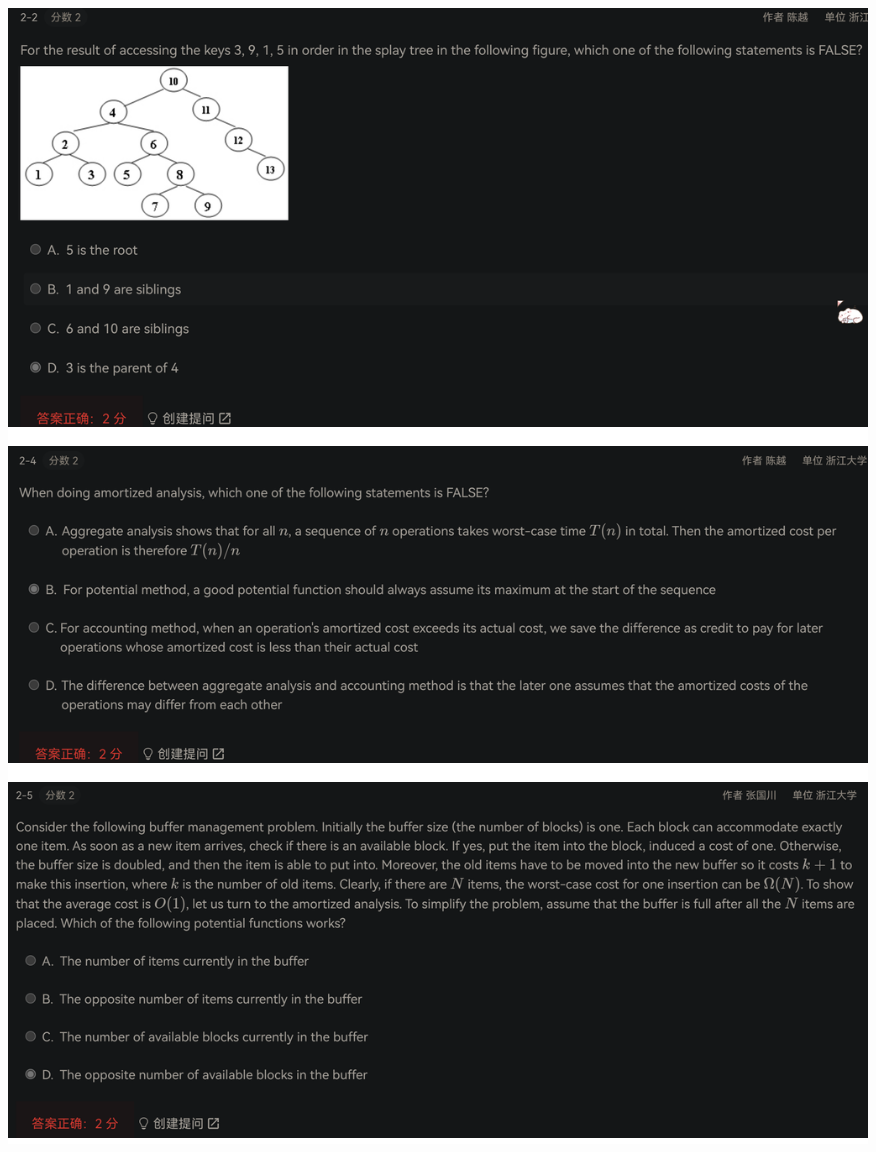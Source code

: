 ![](../../assets/2.2-hw/Snipaste_2024-05-10_21-00-55.png)

![Snipaste_2024-05-10_21-01-06](../../assets/2.2-hw/Snipaste_2024-05-10_21-01-06.png)

![Snipaste_2024-05-10_21-01-14](../../assets/2.2-hw/Snipaste_2024-05-10_21-01-14.png)
